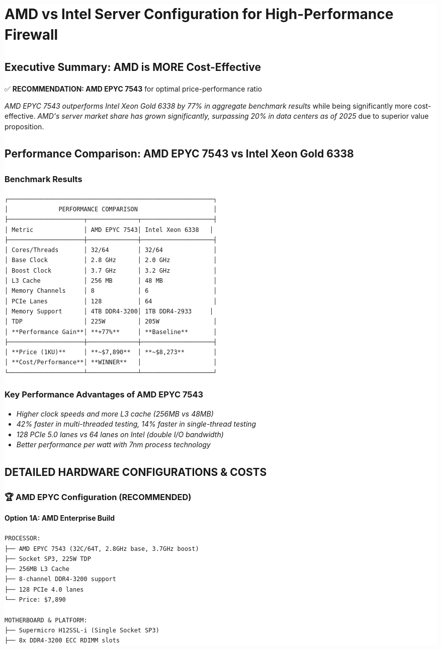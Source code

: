 # AMD vs Intel Server Configuration for High-Performance Firewall

## **Executive Summary: AMD is MORE Cost-Effective**

✅ **RECOMMENDATION: AMD EPYC 7543** for optimal price-performance ratio

<cite index="91-1">AMD EPYC 7543 outperforms Intel Xeon Gold 6338 by 77% in aggregate benchmark results</cite> while being significantly more cost-effective. <cite index="101-1">AMD's server market share has grown significantly, surpassing 20% in data centers as of 2025</cite> due to superior value proposition.

## **Performance Comparison: AMD EPYC 7543 vs Intel Xeon Gold 6338**

### **Benchmark Results**
```
┌─────────────────────────────────────────────────────────┐
│              PERFORMANCE COMPARISON                     │
├─────────────────────┬──────────────┬────────────────────┤
│ Metric              │ AMD EPYC 7543│ Intel Xeon 6338   │
├─────────────────────┼──────────────┼────────────────────┤
│ Cores/Threads       │ 32/64        │ 32/64              │
│ Base Clock          │ 2.8 GHz      │ 2.0 GHz            │
│ Boost Clock         │ 3.7 GHz      │ 3.2 GHz            │
│ L3 Cache            │ 256 MB       │ 48 MB              │
│ Memory Channels     │ 8            │ 6                  │
│ PCIe Lanes          │ 128          │ 64                 │
│ Memory Support      │ 4TB DDR4-3200│ 1TB DDR4-2933     │
│ TDP                 │ 225W         │ 205W               │
│ **Performance Gain**│ **+77%**     │ **Baseline**       │
├─────────────────────┼──────────────┼────────────────────┤
│ **Price (1KU)**     │ **~$7,890**  │ **~$8,273**        │
│ **Cost/Performance**│ **WINNER**   │                    │
└─────────────────────┴──────────────┴────────────────────┘
```

### **Key Performance Advantages of AMD EPYC 7543**
- <cite index="100-1">Higher clock speeds and more L3 cache (256MB vs 48MB)</cite>
- <cite index="92-1">42% faster in multi-threaded testing, 14% faster in single-thread testing</cite>
- <cite index="102-1">128 PCIe 5.0 lanes vs 64 lanes on Intel (double I/O bandwidth)</cite>
- <cite index="103-1">Better performance per watt with 7nm process technology</cite>

## **DETAILED HARDWARE CONFIGURATIONS & COSTS**

### **🏆 AMD EPYC Configuration (RECOMMENDED)**

#### **Option 1A: AMD Enterprise Build**
```
PROCESSOR:
├── AMD EPYC 7543 (32C/64T, 2.8GHz base, 3.7GHz boost)
├── Socket SP3, 225W TDP
├── 256MB L3 Cache
├── 8-channel DDR4-3200 support
├── 128 PCIe 4.0 lanes
└── Price: $7,890

MOTHERBOARD & PLATFORM:
├── Supermicro H12SSL-i (Single Socket SP3)
├── 8x DDR4-3200 ECC RDIMM slots
```